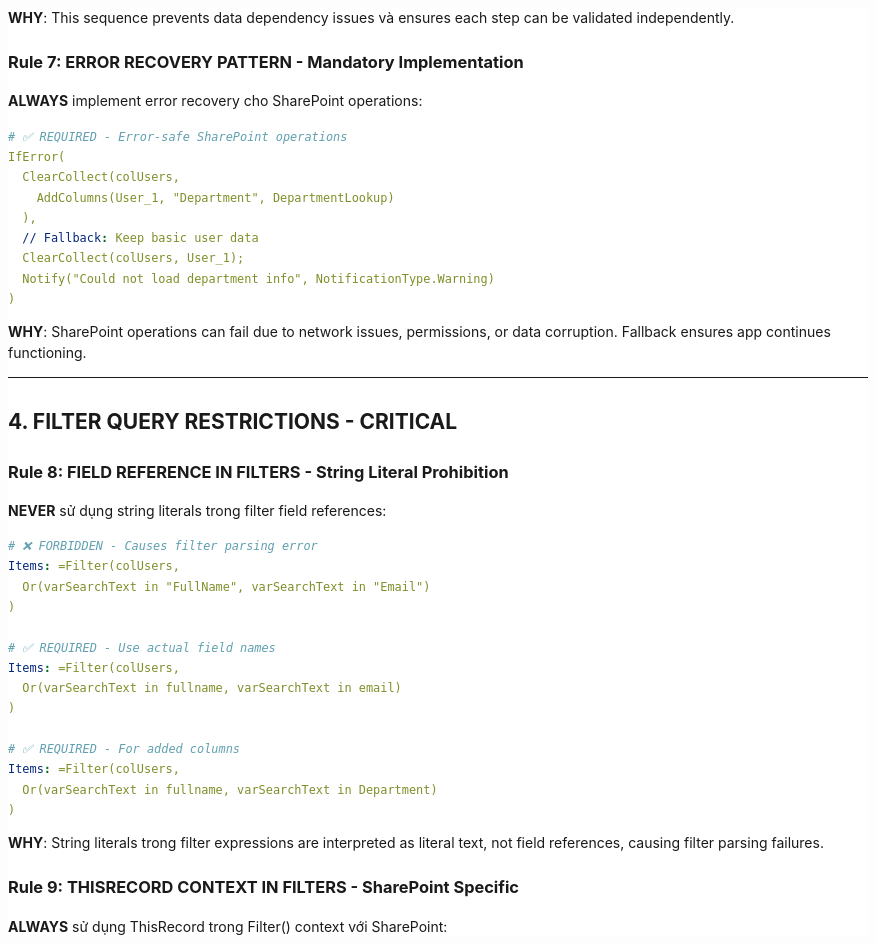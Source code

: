 **WHY**: This sequence prevents data dependency issues và ensures each step can be validated independently.

### Rule 7: ERROR RECOVERY PATTERN - Mandatory Implementation
**ALWAYS** implement error recovery cho SharePoint operations:

```yaml
# ✅ REQUIRED - Error-safe SharePoint operations
IfError(
  ClearCollect(colUsers, 
    AddColumns(User_1, "Department", DepartmentLookup)
  ),
  // Fallback: Keep basic user data
  ClearCollect(colUsers, User_1);
  Notify("Could not load department info", NotificationType.Warning)
)
```

**WHY**: SharePoint operations can fail due to network issues, permissions, or data corruption. Fallback ensures app continues functioning.

---

## 4. FILTER QUERY RESTRICTIONS - CRITICAL

### Rule 8: FIELD REFERENCE IN FILTERS - String Literal Prohibition
**NEVER** sử dụng string literals trong filter field references:

```yaml
# ❌ FORBIDDEN - Causes filter parsing error
Items: =Filter(colUsers, 
  Or(varSearchText in "FullName", varSearchText in "Email")
)

# ✅ REQUIRED - Use actual field names
Items: =Filter(colUsers, 
  Or(varSearchText in fullname, varSearchText in email)
)

# ✅ REQUIRED - For added columns
Items: =Filter(colUsers, 
  Or(varSearchText in fullname, varSearchText in Department)
)
```

**WHY**: String literals trong filter expressions are interpreted as literal text, not field references, causing filter parsing failures.

### Rule 9: THISRECORD CONTEXT IN FILTERS - SharePoint Specific
**ALWAYS** sử dụng ThisRecord trong Filter() context với SharePoint:
